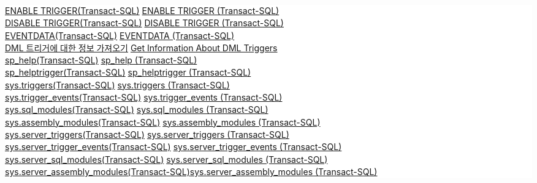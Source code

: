  <span data-ttu-id="eb46d-155">[ENABLE TRIGGER&#40;Transact-SQL&#41;](/sql/t-sql/statements/enable-trigger-transact-sql) </span><span class="sxs-lookup"><span data-stu-id="eb46d-155">[ENABLE TRIGGER &#40;Transact-SQL&#41;](/sql/t-sql/statements/enable-trigger-transact-sql) </span></span>  
 <span data-ttu-id="eb46d-156">[DISABLE TRIGGER&#40;Transact-SQL&#41;](/sql/t-sql/statements/disable-trigger-transact-sql) </span><span class="sxs-lookup"><span data-stu-id="eb46d-156">[DISABLE TRIGGER &#40;Transact-SQL&#41;](/sql/t-sql/statements/disable-trigger-transact-sql) </span></span>  
 <span data-ttu-id="eb46d-157">[EVENTDATA&#40;Transact-SQL&#41;](/sql/t-sql/functions/eventdata-transact-sql) </span><span class="sxs-lookup"><span data-stu-id="eb46d-157">[EVENTDATA &#40;Transact-SQL&#41;](/sql/t-sql/functions/eventdata-transact-sql) </span></span>  
 <span data-ttu-id="eb46d-158">[DML 트리거에 대한 정보 가져오기](dml-triggers.md) </span><span class="sxs-lookup"><span data-stu-id="eb46d-158">[Get Information About DML Triggers](dml-triggers.md) </span></span>  
 <span data-ttu-id="eb46d-159">[sp_help&#40;Transact-SQL&#41;](/sql/relational-databases/system-stored-procedures/sp-help-transact-sql) </span><span class="sxs-lookup"><span data-stu-id="eb46d-159">[sp_help &#40;Transact-SQL&#41;](/sql/relational-databases/system-stored-procedures/sp-help-transact-sql) </span></span>  
 <span data-ttu-id="eb46d-160">[sp_helptrigger&#40;Transact-SQL&#41;](/sql/relational-databases/system-stored-procedures/sp-helptrigger-transact-sql) </span><span class="sxs-lookup"><span data-stu-id="eb46d-160">[sp_helptrigger &#40;Transact-SQL&#41;](/sql/relational-databases/system-stored-procedures/sp-helptrigger-transact-sql) </span></span>  
 <span data-ttu-id="eb46d-161">[sys.triggers&#40;Transact-SQL&#41;](/sql/relational-databases/system-catalog-views/sys-triggers-transact-sql) </span><span class="sxs-lookup"><span data-stu-id="eb46d-161">[sys.triggers &#40;Transact-SQL&#41;](/sql/relational-databases/system-catalog-views/sys-triggers-transact-sql) </span></span>  
 <span data-ttu-id="eb46d-162">[sys.trigger_events&#40;Transact-SQL&#41;](/sql/relational-databases/system-catalog-views/sys-trigger-events-transact-sql) </span><span class="sxs-lookup"><span data-stu-id="eb46d-162">[sys.trigger_events &#40;Transact-SQL&#41;](/sql/relational-databases/system-catalog-views/sys-trigger-events-transact-sql) </span></span>  
 <span data-ttu-id="eb46d-163">[sys.sql_modules&#40;Transact-SQL&#41;](/sql/relational-databases/system-catalog-views/sys-sql-modules-transact-sql) </span><span class="sxs-lookup"><span data-stu-id="eb46d-163">[sys.sql_modules &#40;Transact-SQL&#41;](/sql/relational-databases/system-catalog-views/sys-sql-modules-transact-sql) </span></span>  
 <span data-ttu-id="eb46d-164">[sys.assembly_modules&#40;Transact-SQL&#41;](/sql/relational-databases/system-catalog-views/sys-assembly-modules-transact-sql) </span><span class="sxs-lookup"><span data-stu-id="eb46d-164">[sys.assembly_modules &#40;Transact-SQL&#41;](/sql/relational-databases/system-catalog-views/sys-assembly-modules-transact-sql) </span></span>  
 <span data-ttu-id="eb46d-165">[sys.server_triggers&#40;Transact-SQL&#41;](/sql/relational-databases/system-catalog-views/sys-server-triggers-transact-sql) </span><span class="sxs-lookup"><span data-stu-id="eb46d-165">[sys.server_triggers &#40;Transact-SQL&#41;](/sql/relational-databases/system-catalog-views/sys-server-triggers-transact-sql) </span></span>  
 <span data-ttu-id="eb46d-166">[sys.server_trigger_events&#40;Transact-SQL&#41;](/sql/relational-databases/system-catalog-views/sys-server-trigger-events-transact-sql) </span><span class="sxs-lookup"><span data-stu-id="eb46d-166">[sys.server_trigger_events &#40;Transact-SQL&#41;](/sql/relational-databases/system-catalog-views/sys-server-trigger-events-transact-sql) </span></span>  
 <span data-ttu-id="eb46d-167">[sys.server_sql_modules&#40;Transact-SQL&#41;](/sql/relational-databases/system-catalog-views/sys-server-sql-modules-transact-sql) </span><span class="sxs-lookup"><span data-stu-id="eb46d-167">[sys.server_sql_modules &#40;Transact-SQL&#41;](/sql/relational-databases/system-catalog-views/sys-server-sql-modules-transact-sql) </span></span>  
 [<span data-ttu-id="eb46d-168">sys.server_assembly_modules&#40;Transact-SQL&#41;</span><span class="sxs-lookup"><span data-stu-id="eb46d-168">sys.server_assembly_modules &#40;Transact-SQL&#41;</span></span>](/sql/relational-databases/system-catalog-views/sys-server-assembly-modules-transact-sql)  
  
  
